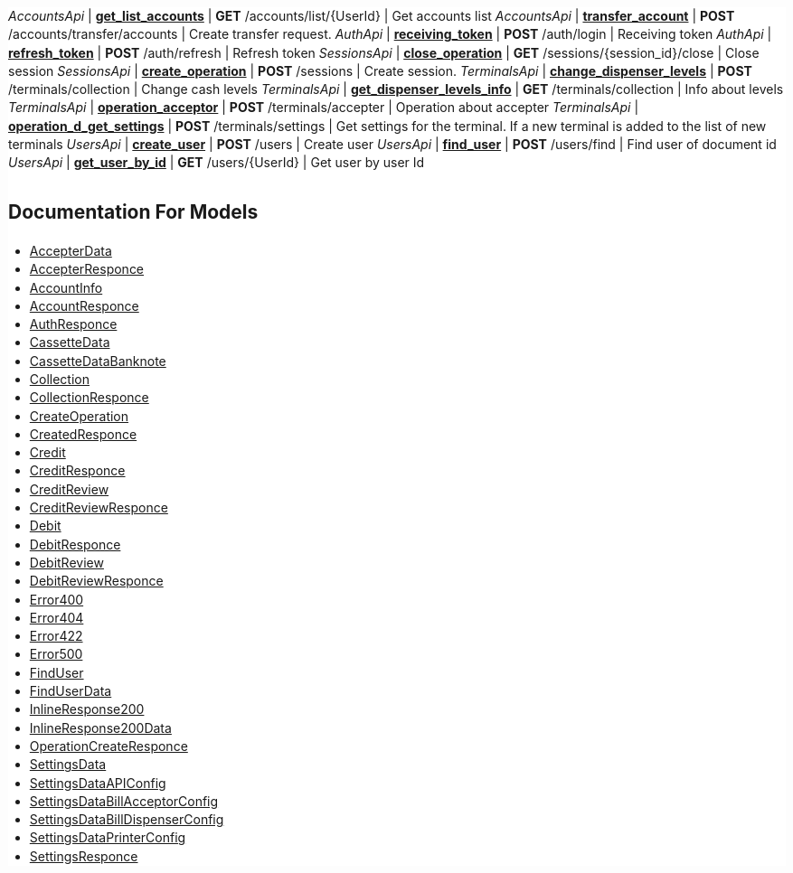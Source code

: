 *AccountsApi* | [**get_list_accounts**](docs/AccountsApi.md#get_list_accounts) | **GET** /accounts/list/{UserId} | Get accounts list
*AccountsApi* | [**transfer_account**](docs/AccountsApi.md#transfer_account) | **POST** /accounts/transfer/accounts | Create transfer request.
*AuthApi* | [**receiving_token**](docs/AuthApi.md#receiving_token) | **POST** /auth/login | Receiving token
*AuthApi* | [**refresh_token**](docs/AuthApi.md#refresh_token) | **POST** /auth/refresh | Refresh token
*SessionsApi* | [**close_operation**](docs/SessionsApi.md#close_operation) | **GET** /sessions/{session_id}/close | Close session
*SessionsApi* | [**create_operation**](docs/SessionsApi.md#create_operation) | **POST** /sessions | Create session.
*TerminalsApi* | [**change_dispenser_levels**](docs/TerminalsApi.md#change_dispenser_levels) | **POST** /terminals/collection | Change cash levels
*TerminalsApi* | [**get_dispenser_levels_info**](docs/TerminalsApi.md#get_dispenser_levels_info) | **GET** /terminals/collection | Info about levels
*TerminalsApi* | [**operation_acceptor**](docs/TerminalsApi.md#operation_acceptor) | **POST** /terminals/accepter | Operation about accepter
*TerminalsApi* | [**operation_d_get_settings**](docs/TerminalsApi.md#operation_d_get_settings) | **POST** /terminals/settings | Get settings for the terminal. If a new terminal is added to the list of new terminals
*UsersApi* | [**create_user**](docs/UsersApi.md#create_user) | **POST** /users | Create user
*UsersApi* | [**find_user**](docs/UsersApi.md#find_user) | **POST** /users/find | Find user of document id
*UsersApi* | [**get_user_by_id**](docs/UsersApi.md#get_user_by_id) | **GET** /users/{UserId} | Get user by user Id

## Documentation For Models

 - [AccepterData](docs/AccepterData.md)
 - [AccepterResponce](docs/AccepterResponce.md)
 - [AccountInfo](docs/AccountInfo.md)
 - [AccountResponce](docs/AccountResponce.md)
 - [AuthResponce](docs/AuthResponce.md)
 - [CassetteData](docs/CassetteData.md)
 - [CassetteDataBanknote](docs/CassetteDataBanknote.md)
 - [Collection](docs/Collection.md)
 - [CollectionResponce](docs/CollectionResponce.md)
 - [CreateOperation](docs/CreateOperation.md)
 - [CreatedResponce](docs/CreatedResponce.md)
 - [Credit](docs/Credit.md)
 - [CreditResponce](docs/CreditResponce.md)
 - [CreditReview](docs/CreditReview.md)
 - [CreditReviewResponce](docs/CreditReviewResponce.md)
 - [Debit](docs/Debit.md)
 - [DebitResponce](docs/DebitResponce.md)
 - [DebitReview](docs/DebitReview.md)
 - [DebitReviewResponce](docs/DebitReviewResponce.md)
 - [Error400](docs/Error400.md)
 - [Error404](docs/Error404.md)
 - [Error422](docs/Error422.md)
 - [Error500](docs/Error500.md)
 - [FindUser](docs/FindUser.md)
 - [FindUserData](docs/FindUserData.md)
 - [InlineResponse200](docs/InlineResponse200.md)
 - [InlineResponse200Data](docs/InlineResponse200Data.md)
 - [OperationCreateResponce](docs/OperationCreateResponce.md)
 - [SettingsData](docs/SettingsData.md)
 - [SettingsDataAPIConfig](docs/SettingsDataAPIConfig.md)
 - [SettingsDataBillAcceptorConfig](docs/SettingsDataBillAcceptorConfig.md)
 - [SettingsDataBillDispenserConfig](docs/SettingsDataBillDispenserConfig.md)
 - [SettingsDataPrinterConfig](docs/SettingsDataPrinterConfig.md)
 - [SettingsResponce](docs/SettingsResponce.md)